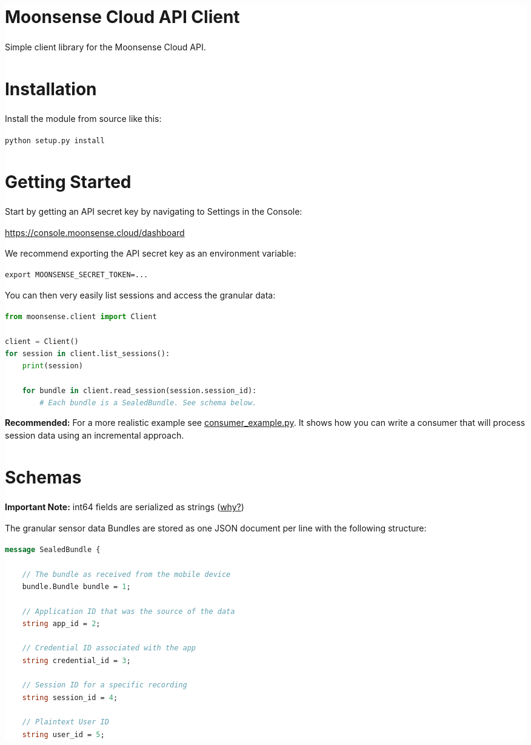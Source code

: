 # Moonsense Cloud API Client

Simple client library for the Moonsense Cloud API.

# Installation

Install the module from source like this:

```shell
python setup.py install 
```

# Getting Started

Start by getting an API secret key by navigating to Settings in the Console:

https://console.moonsense.cloud/dashboard

We recommend exporting the API secret key as an environment variable:

    export MOONSENSE_SECRET_TOKEN=...

You can then very easily list sessions and access the granular data:

```python
from moonsense.client import Client

client = Client()
for session in client.list_sessions():
    print(session)

    for bundle in client.read_session(session.session_id):
        # Each bundle is a SealedBundle. See schema below.

```

**Recommended:** For a more realistic example see [consumer_example.py](https://github.com/moonsense/python-sdk/blob/main/consumer_example.py). It shows how you can write a consumer that will process session data using an incremental approach.


# Schemas

**Important Note:** int64 fields are serialized as strings ([why?](https://github.com/protocolbuffers/protobuf/issues/2679))

The granular sensor data Bundles are stored as one JSON document per line with the following structure:

```protobuf
message SealedBundle {
        
    // The bundle as received from the mobile device
    bundle.Bundle bundle = 1;

    // Application ID that was the source of the data
    string app_id = 2;

    // Credential ID associated with the app
    string credential_id = 3;

    // Session ID for a specific recording
    string session_id = 4;

    // Plaintext User ID
    string user_id = 5;
```
